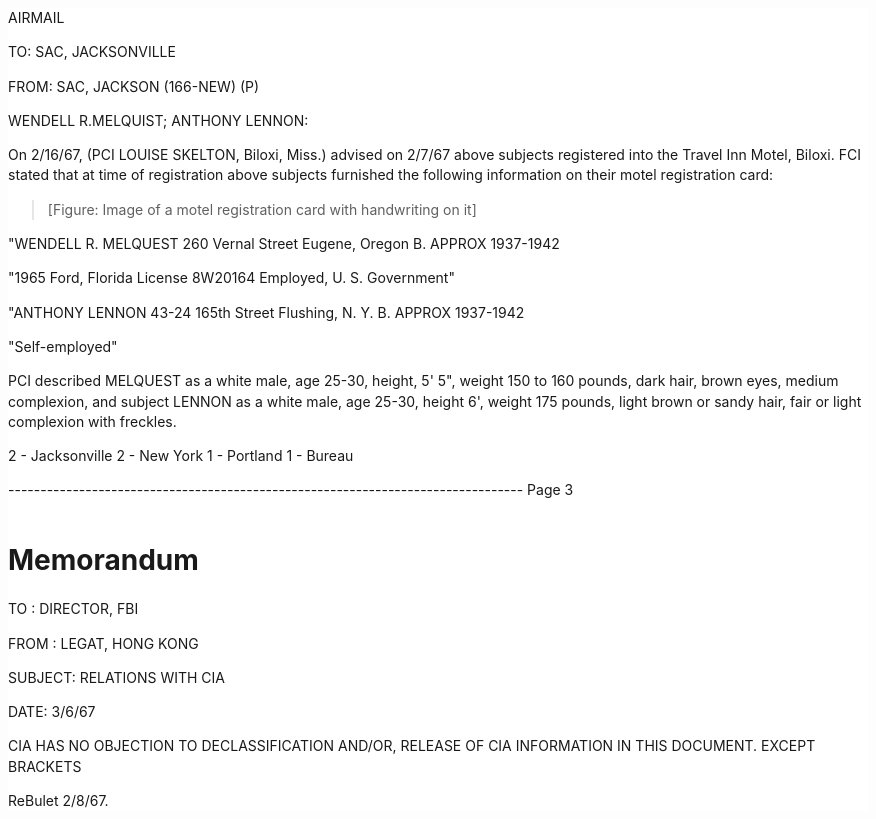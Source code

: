 AIRMAIL

TO: SAC, JACKSONVILLE

FROM: SAC, JACKSON (166-NEW) (P)

WENDELL R.MELQUIST;
ANTHONY LENNON:

On 2/16/67, (PCI LOUISE SKELTON, Biloxi, Miss.) advised on 2/7/67 above subjects registered into the Travel Inn Motel, Biloxi. FCI stated that at time of registration above subjects furnished the following information on their motel registration card:

> [Figure: Image of a motel registration card with handwriting on it]

"WENDELL R. MELQUEST
260 Vernal Street
Eugene, Oregon
B. APPROX
1937-1942

"1965 Ford, Florida License 8W20164
Employed, U. S. Government"

"ANTHONY LENNON
43-24 165th Street
Flushing, N. Y.
B. APPROX
1937-1942

"Self-employed"

PCI described MELQUEST as a white male, age 25-30, height, 5' 5", weight 150 to 160 pounds, dark hair, brown eyes, medium complexion, and subject LENNON as a white male, age 25-30, height 6', weight 175 pounds, light brown or sandy hair, fair or light complexion with freckles.

2 - Jacksonville
2 - New York
1 - Portland
1 - Bureau


-------------------------------------------------------------------------------- Page 3

# Memorandum

TO : DIRECTOR, FBI

FROM : LEGAT, HONG KONG

SUBJECT: RELATIONS WITH CIA

DATE: 3/6/67

CIA HAS NO OBJECTION TO DECLASSIFICATION AND/OR, RELEASE OF CIA INFORMATION IN THIS DOCUMENT. EXCEPT BRACKETS

ReBulet 2/8/67.
